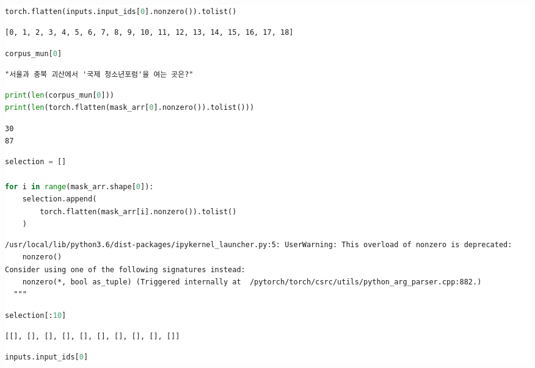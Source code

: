 


```python
torch.flatten(inputs.input_ids[0].nonzero()).tolist()
```




    [0, 1, 2, 3, 4, 5, 6, 7, 8, 9, 10, 11, 12, 13, 14, 15, 16, 17, 18]




```python
corpus_mun[0]
```




    "서울과 충북 괴산에서 '국제 청소년포럼'을 여는 곳은?"




```python
print(len(corpus_mun[0]))
print(len(torch.flatten(mask_arr[0].nonzero()).tolist()))
```

    30
    87



```python
selection = []

for i in range(mask_arr.shape[0]):
    selection.append(
        torch.flatten(mask_arr[i].nonzero()).tolist()
    )
```

    /usr/local/lib/python3.6/dist-packages/ipykernel_launcher.py:5: UserWarning: This overload of nonzero is deprecated:
    	nonzero()
    Consider using one of the following signatures instead:
    	nonzero(*, bool as_tuple) (Triggered internally at  /pytorch/torch/csrc/utils/python_arg_parser.cpp:882.)
      """



```python
selection[:10]
```




    [[], [], [], [], [], [], [], [], [], []]




```python
inputs.input_ids[0]
```
